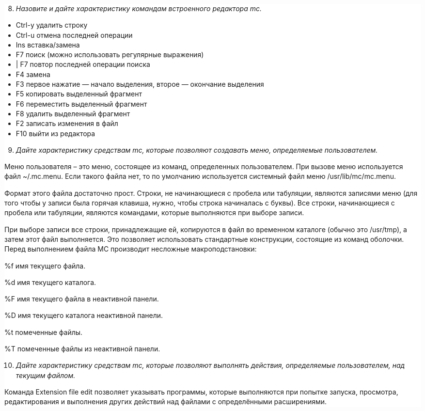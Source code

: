 8. *Назовите и дайте характеристику командам встроенного редактора mc.*

- Ctrl-y удалить строку
- Ctrl-u отмена последней операции
- Ins вставка/замена
- F7 поиск (можно использовать регулярные выражения)
- | F7 повтор последней операции поиска
- F4 замена
- F3 первое нажатие — начало выделения, второе — окончание
выделения
- F5 копировать выделенный фрагмент
- F6 переместить выделенный фрагмент
- F8 удалить выделенный фрагмент
- F2 записать изменения в файл
- F10 выйти из редактора

9. *Дайте характеристику средствам mc, которые позволяют создавать меню, определяемые пользователем.*

Меню пользователя – это меню, состоящее из команд, определенных пользователем. При вызове меню используется файл ~/.mc.menu. Если такого файла нет, то по умолчанию используется системный файл меню /usr/lib/mc/mc.menu.

Формат этого файла достаточно прост. Строки, не начинающиеся с пробела или табуляции, являются записями меню (для того чтобы у записи была горячая клавиша, нужно, чтобы строка начиналась с буквы). Все строки, начинающиеся с пробела или табуляции, являются командами, которые выполняются при выборе записи.

При выборе записи все строки, принадлежащие ей, копируются в файл во временном каталоге (обычно это /usr/tmp), а затем этот файл выполняется. Это позволяет использовать стандартные конструкции, состоящие из команд оболочки. Перед выполнением файла MC производит несложные макроподстановки:

%f имя текущего файла.

%d имя текущего каталога.

%F имя текущего файла в неактивной панели.

%D имя текущего каталога неактивной панели.

%t помеченные файлы.

%T помеченные файлы из неактивной панели.

10. *Дайте характеристику средствам mc, которые позволяют выполнять действия, определяемые пользователем, над текущим файлом.*

Команда Extension file edit позволяет указывать программы, которые выполняются при попытке запуска, просмотра, редактирования и выполнения других действий над файлами с определёнными расширениями.
